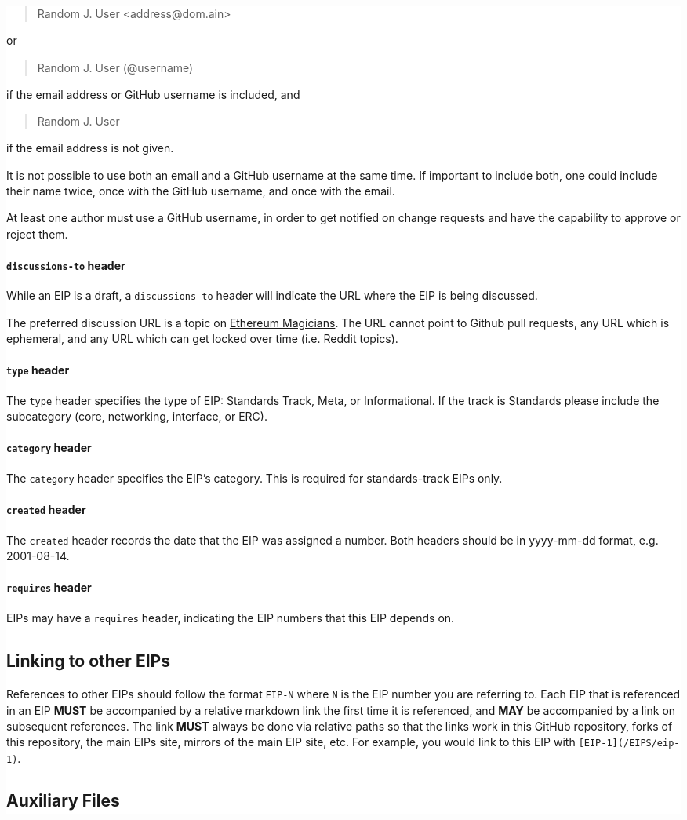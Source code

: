   <blockquote>
  <p>Random J. User &lt;address@dom.ain&gt;</p>
  </blockquote>
  <p>or</p>
  <blockquote>
  <p>Random J. User (@username)</p>
  </blockquote>
  <p>if the email address or GitHub username is included, and</p>
  <blockquote>
  <p>Random J. User</p>
  </blockquote>
  <p>if the email address is not given.</p>
  <p>It is not possible to use both an email and a GitHub username at the same time. If important to include both, one could include their name twice, once with the GitHub username, and once with the email.</p>
  <p>At least one author must use a GitHub username, in order to get notified on change requests and have the capability to approve or reject them.</p>
  <h4 id="discussions-to-header">
  <a href="#discussions-to-header" class="anchor-link"></a> <code class="language-plaintext highlighter-rouge">discussions-to</code> header
  </h4>
  <p>While an EIP is a draft, a <code class="language-plaintext highlighter-rouge">discussions-to</code> header will indicate the URL where the EIP is being discussed.</p>
  <p>The preferred discussion URL is a topic on <a href="https://ethereum-magicians.org/">Ethereum Magicians</a>. The URL cannot point to Github pull requests, any URL which is ephemeral, and any URL which can get locked over time (i.e. Reddit topics).</p>
  <h4 id="type-header">
  <a href="#type-header" class="anchor-link"></a> <code class="language-plaintext highlighter-rouge">type</code> header
  </h4>
  <p>The <code class="language-plaintext highlighter-rouge">type</code> header specifies the type of EIP: Standards Track, Meta, or Informational. If the track is Standards please include the subcategory (core, networking, interface, or ERC).</p>
  <h4 id="category-header">
  <a href="#category-header" class="anchor-link"></a> <code class="language-plaintext highlighter-rouge">category</code> header
  </h4>
  <p>The <code class="language-plaintext highlighter-rouge">category</code> header specifies the EIP’s category. This is required for standards-track EIPs only.</p>
  <h4 id="created-header">
  <a href="#created-header" class="anchor-link"></a> <code class="language-plaintext highlighter-rouge">created</code> header
  </h4>
  <p>The <code class="language-plaintext highlighter-rouge">created</code> header records the date that the EIP was assigned a number. Both headers should be in yyyy-mm-dd format, e.g. 2001-08-14.</p>
  <h4 id="requires-header">
  <a href="#requires-header" class="anchor-link"></a> <code class="language-plaintext highlighter-rouge">requires</code> header
  </h4>
  <p>EIPs may have a <code class="language-plaintext highlighter-rouge">requires</code> header, indicating the EIP numbers that this EIP depends on.</p>
  <h2 id="linking-to-other-eips">
  <a href="#linking-to-other-eips" class="anchor-link"></a> Linking to other EIPs
  </h2>
  <p>References to other EIPs should follow the format <code class="language-plaintext highlighter-rouge">EIP-N</code> where <code class="language-plaintext highlighter-rouge">N</code> is the EIP number you are referring to. Each EIP that is referenced in an EIP <strong>MUST</strong> be accompanied by a relative markdown link the first time it is referenced, and <strong>MAY</strong> be accompanied by a link on subsequent references. The link <strong>MUST</strong> always be done via relative paths so that the links work in this GitHub repository, forks of this repository, the main EIPs site, mirrors of the main EIP site, etc. For example, you would link to this EIP with <code class="language-plaintext highlighter-rouge">[EIP-1](/EIPS/eip-1)</code>.</p>
  <h2 id="auxiliary-files">
  <a href="#auxiliary-files" class="anchor-link"></a> Auxiliary Files